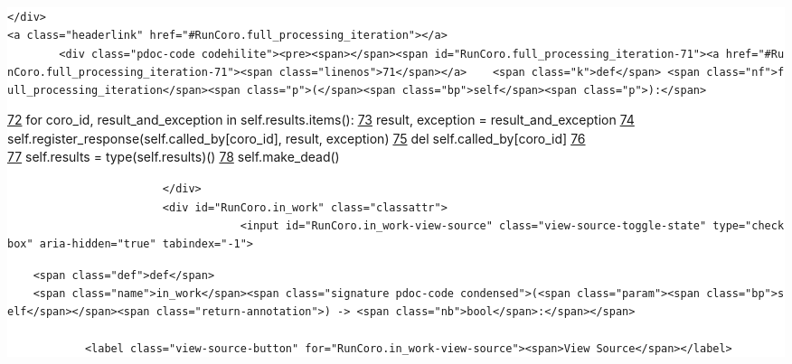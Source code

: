     </div>
    <a class="headerlink" href="#RunCoro.full_processing_iteration"></a>
            <div class="pdoc-code codehilite"><pre><span></span><span id="RunCoro.full_processing_iteration-71"><a href="#RunCoro.full_processing_iteration-71"><span class="linenos">71</span></a>    <span class="k">def</span> <span class="nf">full_processing_iteration</span><span class="p">(</span><span class="bp">self</span><span class="p">):</span>
</span><span id="RunCoro.full_processing_iteration-72"><a href="#RunCoro.full_processing_iteration-72"><span class="linenos">72</span></a>        <span class="k">for</span> <span class="n">coro_id</span><span class="p">,</span> <span class="n">result_and_exception</span> <span class="ow">in</span> <span class="bp">self</span><span class="o">.</span><span class="n">results</span><span class="o">.</span><span class="n">items</span><span class="p">():</span>
</span><span id="RunCoro.full_processing_iteration-73"><a href="#RunCoro.full_processing_iteration-73"><span class="linenos">73</span></a>            <span class="n">result</span><span class="p">,</span> <span class="n">exception</span> <span class="o">=</span> <span class="n">result_and_exception</span>
</span><span id="RunCoro.full_processing_iteration-74"><a href="#RunCoro.full_processing_iteration-74"><span class="linenos">74</span></a>            <span class="bp">self</span><span class="o">.</span><span class="n">register_response</span><span class="p">(</span><span class="bp">self</span><span class="o">.</span><span class="n">called_by</span><span class="p">[</span><span class="n">coro_id</span><span class="p">],</span> <span class="n">result</span><span class="p">,</span> <span class="n">exception</span><span class="p">)</span>
</span><span id="RunCoro.full_processing_iteration-75"><a href="#RunCoro.full_processing_iteration-75"><span class="linenos">75</span></a>            <span class="k">del</span> <span class="bp">self</span><span class="o">.</span><span class="n">called_by</span><span class="p">[</span><span class="n">coro_id</span><span class="p">]</span>
</span><span id="RunCoro.full_processing_iteration-76"><a href="#RunCoro.full_processing_iteration-76"><span class="linenos">76</span></a>        
</span><span id="RunCoro.full_processing_iteration-77"><a href="#RunCoro.full_processing_iteration-77"><span class="linenos">77</span></a>        <span class="bp">self</span><span class="o">.</span><span class="n">results</span> <span class="o">=</span> <span class="nb">type</span><span class="p">(</span><span class="bp">self</span><span class="o">.</span><span class="n">results</span><span class="p">)()</span>
</span><span id="RunCoro.full_processing_iteration-78"><a href="#RunCoro.full_processing_iteration-78"><span class="linenos">78</span></a>        <span class="bp">self</span><span class="o">.</span><span class="n">make_dead</span><span class="p">()</span>
</span></pre></div>


    

                            </div>
                            <div id="RunCoro.in_work" class="classattr">
                                        <input id="RunCoro.in_work-view-source" class="view-source-toggle-state" type="checkbox" aria-hidden="true" tabindex="-1">
<div class="attr function">
            
        <span class="def">def</span>
        <span class="name">in_work</span><span class="signature pdoc-code condensed">(<span class="param"><span class="bp">self</span></span><span class="return-annotation">) -> <span class="nb">bool</span>:</span></span>

                <label class="view-source-button" for="RunCoro.in_work-view-source"><span>View Source</span></label>
